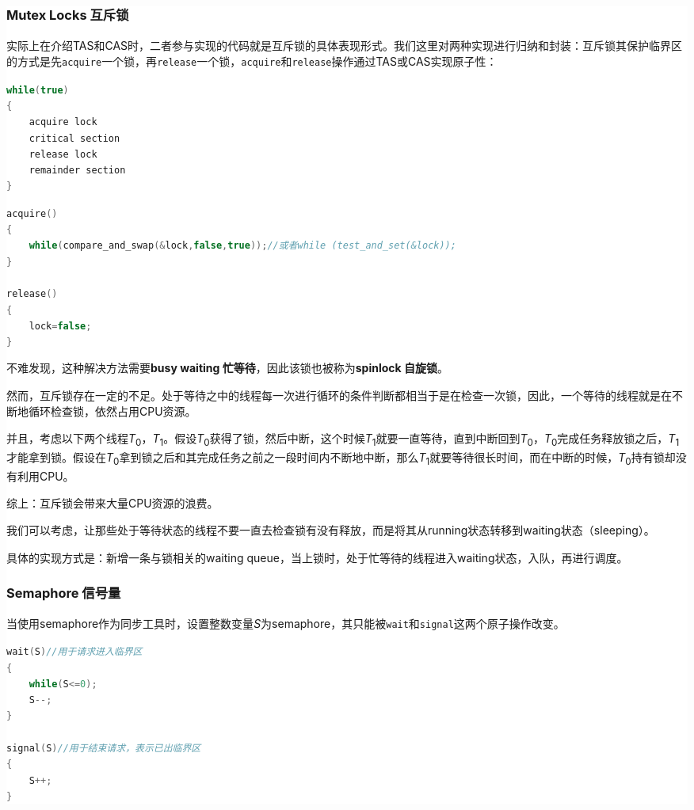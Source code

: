### Mutex Locks 互斥锁

实际上在介绍TAS和CAS时，二者参与实现的代码就是互斥锁的具体表现形式。我们这里对两种实现进行归纳和封装：互斥锁其保护临界区的方式是先`acquire`一个锁，再`release`一个锁，`acquire`和`release`操作通过TAS或CAS实现原子性：

```c linenums="1"
while(true)
{
    acquire lock
    critical section
    release lock
    remainder section
}
```

```c linenums="1"
acquire()
{
    while(compare_and_swap(&lock,false,true));//或者while (test_and_set(&lock));
}

release()
{
    lock=false;
}
```

不难发现，这种解决方法需要**busy waiting 忙等待**，因此该锁也被称为**spinlock 自旋锁**。

然而，互斥锁存在一定的不足。处于等待之中的线程每一次进行循环的条件判断都相当于是在检查一次锁，因此，一个等待的线程就是在不断地循环检查锁，依然占用CPU资源。

并且，考虑以下两个线程$T_0$，$T_1$。假设$T_0$获得了锁，然后中断，这个时候$T_1$就要一直等待，直到中断回到$T_0$，$T_0$完成任务释放锁之后，$T_1$才能拿到锁。假设在$T_0$拿到锁之后和其完成任务之前之一段时间内不断地中断，那么$T_1$就要等待很长时间，而在中断的时候，$T_0$持有锁却没有利用CPU。

综上：互斥锁会带来大量CPU资源的浪费。

我们可以考虑，让那些处于等待状态的线程不要一直去检查锁有没有释放，而是将其从running状态转移到waiting状态（sleeping）。

具体的实现方式是：新增一条与锁相关的waiting queue，当上锁时，处于忙等待的线程进入waiting状态，入队，再进行调度。

### Semaphore 信号量

当使用semaphore作为同步工具时，设置整数变量$S$为semaphore，其只能被`wait`和`signal`这两个原子操作改变。

```c linenums="1"
wait(S)//用于请求进入临界区
{
    while(S<=0);
    S--;
}

signal(S)//用于结束请求，表示已出临界区
{
    S++;
}
```
